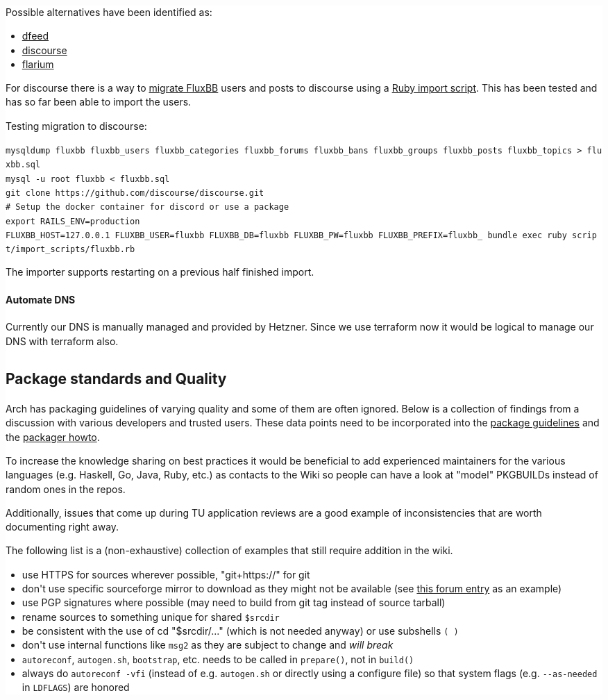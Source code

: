 Possible alternatives have been identified as:

* [dfeed](https://github.com/CyberShadow/DFeed)
* [discourse](https://www.discourse.org/)
* [flarium]( https://flarum.org)

For discourse there is a way to [migrate FluxBB](https://meta.discourse.org/t/migrating-to-discourse-from-another-forum-software/16616) users and posts to discourse using a [Ruby import script](https://github.com/discourse/discourse/blob/master/script/import_scripts/fluxbb.r). This has been tested and has so far been able to import the users.

Testing migration to discourse:

```
mysqldump fluxbb fluxbb_users fluxbb_categories fluxbb_forums fluxbb_bans fluxbb_groups fluxbb_posts fluxbb_topics > fluxbb.sql
mysql -u root fluxbb < fluxbb.sql
git clone https://github.com/discourse/discourse.git
# Setup the docker container for discord or use a package
export RAILS_ENV=production
FLUXBB_HOST=127.0.0.1 FLUXBB_USER=fluxbb FLUXBB_DB=fluxbb FLUXBB_PW=fluxbb FLUXBB_PREFIX=fluxbb_ bundle exec ruby script/import_scripts/fluxbb.rb
```

The importer supports restarting on a previous half finished import.

#### Automate DNS

Currently our DNS is manually managed and provided by Hetzner. Since we use
terraform now it would be logical to manage our DNS with terraform also.

## Package standards and Quality

Arch has packaging guidelines of varying quality and some of them are often
ignored. Below is a collection of findings from a discussion with various
developers and trusted users.
These data points need to be incorporated into the [package
guidelines](https://wiki.archlinux.org/index.php/Arch_package_guidelines) and
the [packager
howto](https://wiki.archlinux.org/index.php/DeveloperWiki:HOWTO_Be_A_Packager).

To increase the knowledge sharing on best practices it would be beneficial to
add experienced maintainers for the various languages (e.g. Haskell, Go, Java,
Ruby, etc.) as contacts to the Wiki so people can have a look at "model"
PKGBUILDs instead of random ones in the repos.

Additionally, issues that come up during TU application reviews are a good
example of inconsistencies that are worth documenting right away.

The following list is a (non-exhaustive) collection of examples that still
require addition in the wiki.

- use HTTPS for sources wherever possible, "git+https://" for git
- don't use specific sourceforge mirror to download as they might not be
  available (see [this forum
  entry](https://bbs.archlinux.org/viewtopic.php?id=22200) as an example)
- use PGP signatures where possible (may need to build from git tag instead of
  source tarball)
- rename sources to something unique for shared `$srcdir`
- be consistent with the use of cd "$srcdir/..." (which is not needed anyway)
  or use subshells `( )`
- don't use internal functions like `msg2` as they are subject to change and
  *will break*
- `autoreconf`, `autogen.sh`, `bootstrap`, etc. needs to be called in
  `prepare()`, not in  `build()`
- always do `autoreconf -vfi` (instead of e.g. `autogen.sh` or directly using a
  configure file) so that system flags (e.g. `--as-needed` in `LDFLAGS`) are
  honored